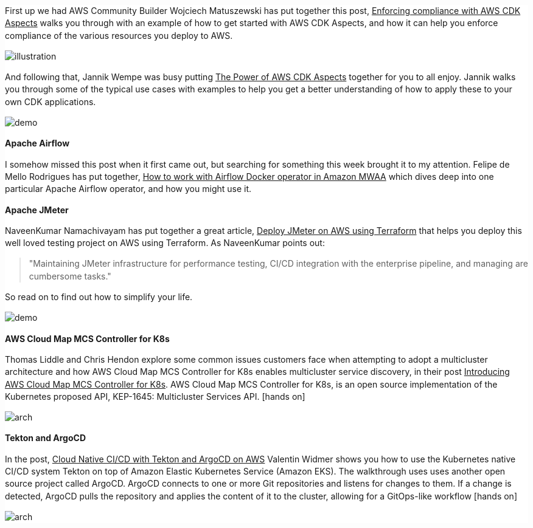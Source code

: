 First up we had AWS Community Builder Wojciech Matuszewski has put together this post, [Enforcing compliance with AWS CDK Aspects](https://aws-oss.beachgeek.co.uk/1av) walks you through with an example of how to get started with AWS CDK Aspects, and how it can help you enforce compliance of the various resources you deploy to AWS.

![illustration](https://res.cloudinary.com/practicaldev/image/fetch/s--BACQcKhK--/c_limit%2Cf_auto%2Cfl_progressive%2Cq_auto%2Cw_880/https://dev-to-uploads.s3.amazonaws.com/uploads/articles/hacw3cnkm05wi3bqdy7f.png)

And following that, Jannik Wempe was busy putting [The Power of AWS CDK Aspects](https://aws-oss.beachgeek.co.uk/1b6) together for you to all enjoy. Jannik walks you through some of the typical use cases with examples to help you get a better understanding of how to apply these to your own CDK applications.

![demo](https://cdn.hashnode.com/res/hashnode/image/upload/v1642622909709/M0HvdhMxq.png?auto=compress,format&format=webp)

**Apache Airflow**

I somehow missed this post when it first came out, but searching for something this week brought it to my attention. Felipe de Mello Rodrigues has put together, [How to work with Airflow Docker operator in Amazon MWAA](https://aws-oss.beachgeek.co.uk/1aw) which dives deep into one particular Apache Airflow operator, and how you might use it.

**Apache JMeter**

NaveenKumar Namachivayam has put together a great article, [Deploy JMeter on AWS using Terraform](https://aws-oss.beachgeek.co.uk/1ax) that helps you deploy this well loved testing project on AWS using Terraform. As NaveenKumar points out:
> 
> "Maintaining JMeter infrastructure for performance testing, CI/CD integration with the enterprise pipeline, and managing are cumbersome tasks."
> 
So read on to find out how to simplify your life.

![demo](https://cdn.shortpixel.ai/spai/w_1240+q_glossy+ret_img+to_webp/https://qainsights.com/wp-content/uploads/2022/01/image-16.png)

**AWS Cloud Map MCS Controller for K8s**

Thomas Liddle and Chris Hendon explore some common issues customers face when attempting to adopt a multicluster architecture and how AWS Cloud Map MCS Controller for K8s enables multicluster service discovery, in their post [Introducing AWS Cloud Map MCS Controller for K8s](https://aws-oss.beachgeek.co.uk/1aa). AWS Cloud Map MCS Controller for K8s, is an open source implementation of the Kubernetes proposed API, KEP-1645: Multicluster Services API. [hands on]

![arch](https://d2908q01vomqb2.cloudfront.net/ca3512f4dfa95a03169c5a670a4c91a19b3077b4/2022/01/26/cloudmap-multi-cluster-diagram.png)

**Tekton and ArgoCD**

In the post, [Cloud Native CI/CD with Tekton and ArgoCD on AWS](https://aws-oss.beachgeek.co.uk/1ad) Valentin Widmer shows you how to use the Kubernetes native CI/CD system Tekton on top of Amazon Elastic Kubernetes Service (Amazon EKS). The walkthrough uses uses another open source project called ArgoCD. ArgoCD connects to one or more Git repositories and listens for changes to them. If a change is detected, ArgoCD pulls the repository and applies the content of it to the cluster, allowing for a GitOps-like workflow [hands on]

![arch](https://d2908q01vomqb2.cloudfront.net/fe2ef495a1152561572949784c16bf23abb28057/2022/01/12/CICDTekton.jpg)
